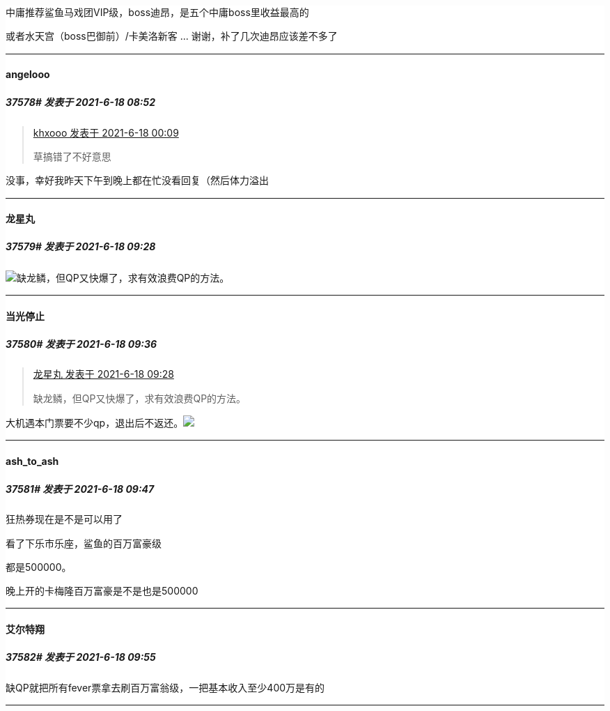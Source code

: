 中庸推荐鲨鱼马戏团VIP级，boss迪昂，是五个中庸boss里收益最高的

或者水天宫（boss巴御前）/卡美洛新客 ...</blockquote>
谢谢，补了几次迪昂应该差不多了

*****

####  angelooo  
##### 37578#       发表于 2021-6-18 08:52

<blockquote><a href="httphttps://bbs.saraba1st.com/2b/forum.php?mod=redirect&amp;goto=findpost&amp;pid=51647361&amp;ptid=1712412" target="_blank">khxooo 发表于 2021-6-18 00:09</a>

草搞错了不好意思</blockquote>
没事，幸好我昨天下午到晚上都在忙没看回复（然后体力溢出

*****

####  龙星丸  
##### 37579#       发表于 2021-6-18 09:28

<img src="https://static.saraba1st.com/image/smiley/face2017/013.png" referrerpolicy="no-referrer">缺龙鳞，但QP又快爆了，求有效浪费QP的方法。

*****

####  当光停止  
##### 37580#       发表于 2021-6-18 09:36

<blockquote><a href="httphttps://bbs.saraba1st.com/2b/forum.php?mod=redirect&amp;goto=findpost&amp;pid=51649469&amp;ptid=1712412" target="_blank">龙星丸 发表于 2021-6-18 09:28</a>

缺龙鳞，但QP又快爆了，求有效浪费QP的方法。</blockquote>
大机遇本门票要不少qp，退出后不返还。<img src="https://static.saraba1st.com/image/smiley/face2017/067.png" referrerpolicy="no-referrer">

*****

####  ash_to_ash  
##### 37581#       发表于 2021-6-18 09:47

狂热券现在是不是可以用了

看了下乐市乐座，鲨鱼的百万富豪级

都是500000。

晚上开的卡梅隆百万富豪是不是也是500000

*****

####  艾尔特翔  
##### 37582#       发表于 2021-6-18 09:55

缺QP就把所有fever票拿去刷百万富翁级，一把基本收入至少400万是有的

*****
